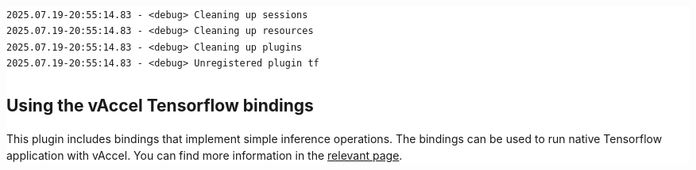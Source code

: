 ```console
2025.07.19-20:55:14.83 - <debug> Cleaning up sessions
2025.07.19-20:55:14.83 - <debug> Cleaning up resources
2025.07.19-20:55:14.83 - <debug> Cleaning up plugins
2025.07.19-20:55:14.83 - <debug> Unregistered plugin tf
```

## Using the vAccel Tensorflow bindings

This plugin includes bindings that implement simple inference operations. The
bindings can be used to run native Tensorflow application with vAccel. You can
find more information in the
[relevant page](../../../framework-bindings/tensorflow-bindings.md).
